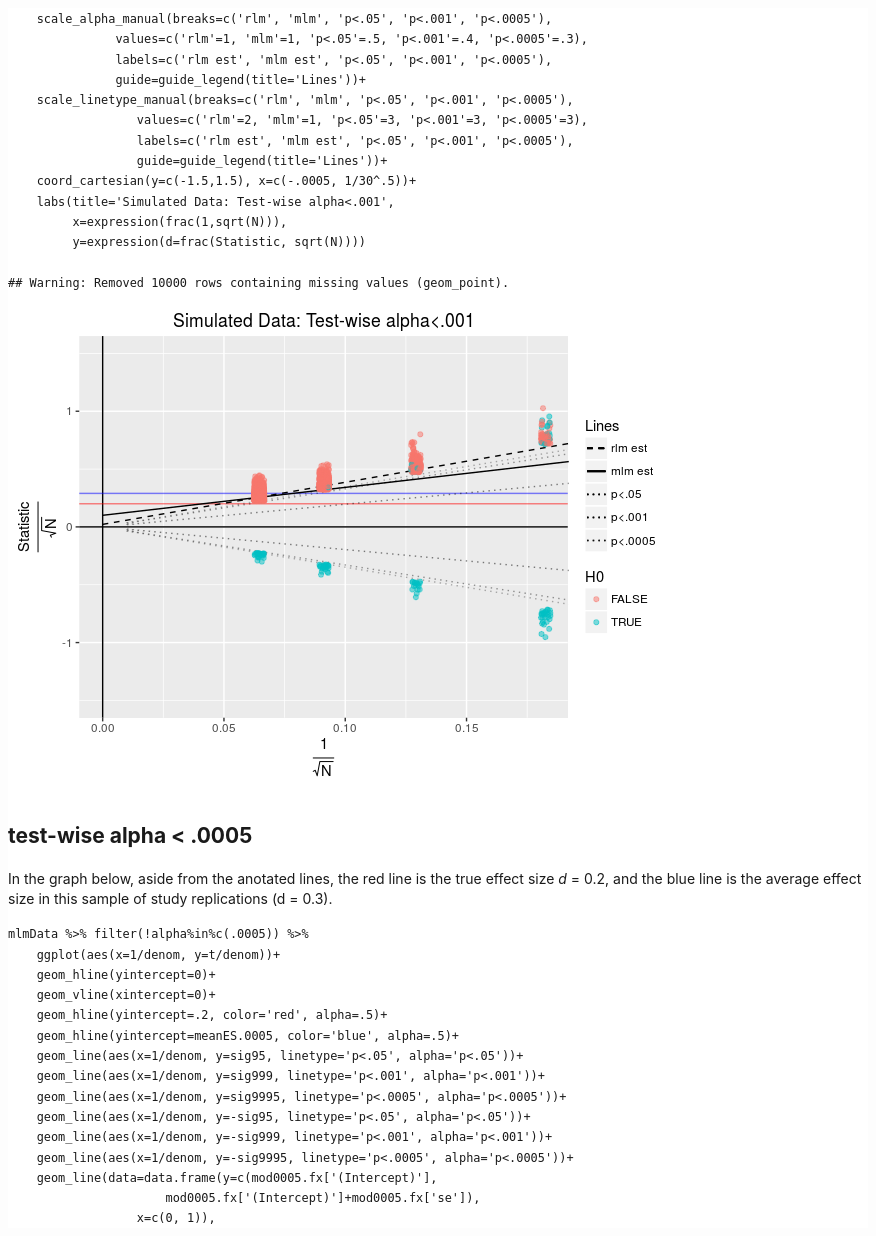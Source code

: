         scale_alpha_manual(breaks=c('rlm', 'mlm', 'p<.05', 'p<.001', 'p<.0005'), 
                   values=c('rlm'=1, 'mlm'=1, 'p<.05'=.5, 'p<.001'=.4, 'p<.0005'=.3), 
                   labels=c('rlm est', 'mlm est', 'p<.05', 'p<.001', 'p<.0005'),
                   guide=guide_legend(title='Lines'))+
        scale_linetype_manual(breaks=c('rlm', 'mlm', 'p<.05', 'p<.001', 'p<.0005'), 
                      values=c('rlm'=2, 'mlm'=1, 'p<.05'=3, 'p<.001'=3, 'p<.0005'=3), 
                      labels=c('rlm est', 'mlm est', 'p<.05', 'p<.001', 'p<.0005'),
                      guide=guide_legend(title='Lines'))+
        coord_cartesian(y=c(-1.5,1.5), x=c(-.0005, 1/30^.5))+
        labs(title='Simulated Data: Test-wise alpha<.001',
             x=expression(frac(1,sqrt(N))),
             y=expression(d=frac(Statistic, sqrt(N))))

    ## Warning: Removed 10000 rows containing missing values (geom_point).

![](README_files/figure-markdown_strict/unnamed-chunk-17-1.png)

test-wise alpha \< .0005
------------------------

In the graph below, aside from the anotated lines, the red line is the
true effect size *d* = 0.2, and the blue line is the average effect size
in this sample of study replications (d = 0.3).

    mlmData %>% filter(!alpha%in%c(.0005)) %>%
        ggplot(aes(x=1/denom, y=t/denom))+
        geom_hline(yintercept=0)+
        geom_vline(xintercept=0)+
        geom_hline(yintercept=.2, color='red', alpha=.5)+
        geom_hline(yintercept=meanES.0005, color='blue', alpha=.5)+
        geom_line(aes(x=1/denom, y=sig95, linetype='p<.05', alpha='p<.05'))+
        geom_line(aes(x=1/denom, y=sig999, linetype='p<.001', alpha='p<.001'))+
        geom_line(aes(x=1/denom, y=sig9995, linetype='p<.0005', alpha='p<.0005'))+
        geom_line(aes(x=1/denom, y=-sig95, linetype='p<.05', alpha='p<.05'))+
        geom_line(aes(x=1/denom, y=-sig999, linetype='p<.001', alpha='p<.001'))+
        geom_line(aes(x=1/denom, y=-sig9995, linetype='p<.0005', alpha='p<.0005'))+
        geom_line(data=data.frame(y=c(mod0005.fx['(Intercept)'], 
                          mod0005.fx['(Intercept)']+mod0005.fx['se']),  
                      x=c(0, 1)), 
